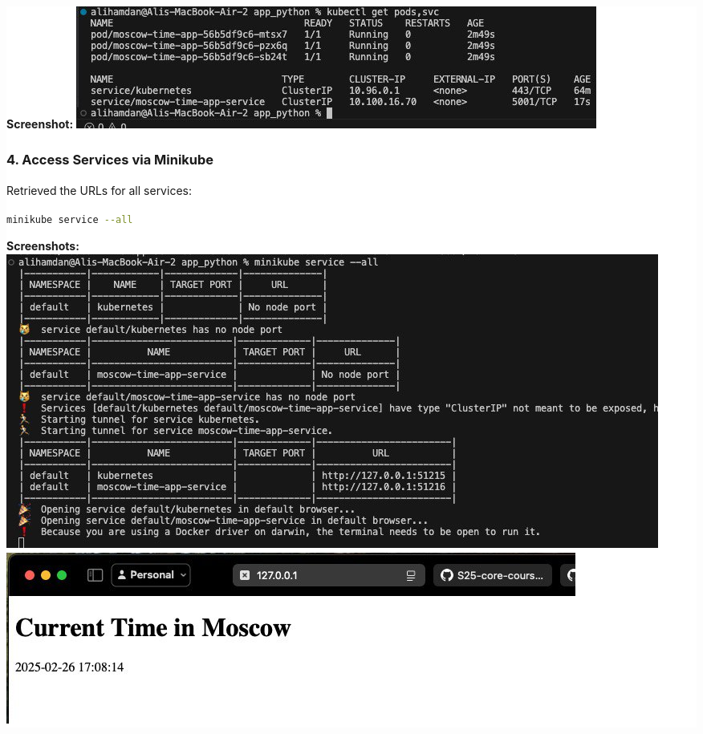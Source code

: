 **Screenshot:**
![Pods and Services](screen-sh/6.jpg)

### 4. Access Services via Minikube

Retrieved the URLs for all services:

```bash
minikube service --all
```

**Screenshots:**
![Minikube Service Output](screen-sh/7.jpg)
![Python Service in Browser](screen-sh/8.jpg)
